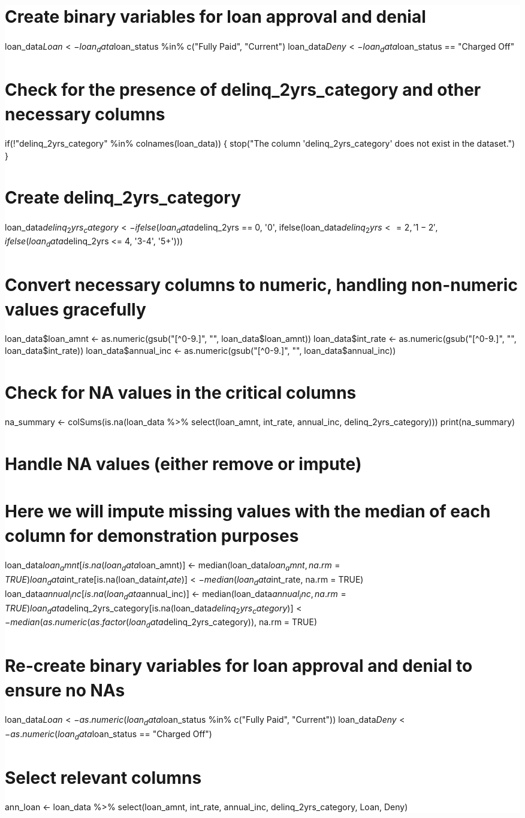 # Create binary variables for loan approval and denial
loan_data$Loan <- loan_data$loan_status %in% c("Fully Paid", "Current")
loan_data$Deny <- loan_data$loan_status == "Charged Off"

# Check for the presence of delinq_2yrs_category and other necessary columns
if(!"delinq_2yrs_category" %in% colnames(loan_data)) {
  stop("The column 'delinq_2yrs_category' does not exist in the dataset.")
}

# Create delinq_2yrs_category
loan_data$delinq_2yrs_category <- ifelse(loan_data$delinq_2yrs == 0, '0',
                                         ifelse(loan_data$delinq_2yrs <= 2, '1-2',
                                                ifelse(loan_data$delinq_2yrs <= 4, '3-4', '5+')))

# Convert necessary columns to numeric, handling non-numeric values gracefully
loan_data$loan_amnt <- as.numeric(gsub("[^0-9.]", "", loan_data$loan_amnt))
loan_data$int_rate <- as.numeric(gsub("[^0-9.]", "", loan_data$int_rate))
loan_data$annual_inc <- as.numeric(gsub("[^0-9.]", "", loan_data$annual_inc))

# Check for NA values in the critical columns
na_summary <- colSums(is.na(loan_data %>% select(loan_amnt, int_rate, annual_inc, delinq_2yrs_category)))
print(na_summary)

# Handle NA values (either remove or impute)
# Here we will impute missing values with the median of each column for demonstration purposes
loan_data$loan_amnt[is.na(loan_data$loan_amnt)] <- median(loan_data$loan_amnt, na.rm = TRUE)
loan_data$int_rate[is.na(loan_data$int_rate)] <- median(loan_data$int_rate, na.rm = TRUE)
loan_data$annual_inc[is.na(loan_data$annual_inc)] <- median(loan_data$annual_inc, na.rm = TRUE)
loan_data$delinq_2yrs_category[is.na(loan_data$delinq_2yrs_category)] <- median(as.numeric(as.factor(loan_data$delinq_2yrs_category)), na.rm = TRUE)

# Re-create binary variables for loan approval and denial to ensure no NAs
loan_data$Loan <- as.numeric(loan_data$loan_status %in% c("Fully Paid", "Current"))
loan_data$Deny <- as.numeric(loan_data$loan_status == "Charged Off")

# Select relevant columns
ann_loan <- loan_data %>% select(loan_amnt, int_rate, annual_inc, delinq_2yrs_category, Loan, Deny)
